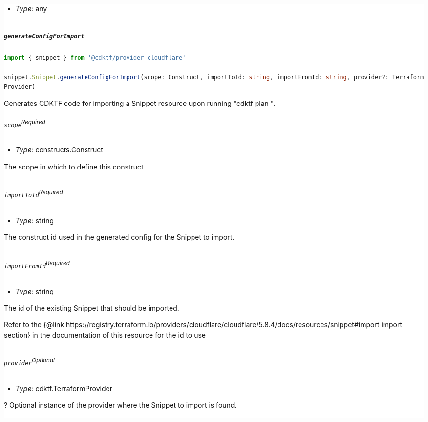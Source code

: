 - *Type:* any

---

##### `generateConfigForImport` <a name="generateConfigForImport" id="@cdktf/provider-cloudflare.snippet.Snippet.generateConfigForImport"></a>

```typescript
import { snippet } from '@cdktf/provider-cloudflare'

snippet.Snippet.generateConfigForImport(scope: Construct, importToId: string, importFromId: string, provider?: TerraformProvider)
```

Generates CDKTF code for importing a Snippet resource upon running "cdktf plan <stack-name>".

###### `scope`<sup>Required</sup> <a name="scope" id="@cdktf/provider-cloudflare.snippet.Snippet.generateConfigForImport.parameter.scope"></a>

- *Type:* constructs.Construct

The scope in which to define this construct.

---

###### `importToId`<sup>Required</sup> <a name="importToId" id="@cdktf/provider-cloudflare.snippet.Snippet.generateConfigForImport.parameter.importToId"></a>

- *Type:* string

The construct id used in the generated config for the Snippet to import.

---

###### `importFromId`<sup>Required</sup> <a name="importFromId" id="@cdktf/provider-cloudflare.snippet.Snippet.generateConfigForImport.parameter.importFromId"></a>

- *Type:* string

The id of the existing Snippet that should be imported.

Refer to the {@link https://registry.terraform.io/providers/cloudflare/cloudflare/5.8.4/docs/resources/snippet#import import section} in the documentation of this resource for the id to use

---

###### `provider`<sup>Optional</sup> <a name="provider" id="@cdktf/provider-cloudflare.snippet.Snippet.generateConfigForImport.parameter.provider"></a>

- *Type:* cdktf.TerraformProvider

? Optional instance of the provider where the Snippet to import is found.

---
